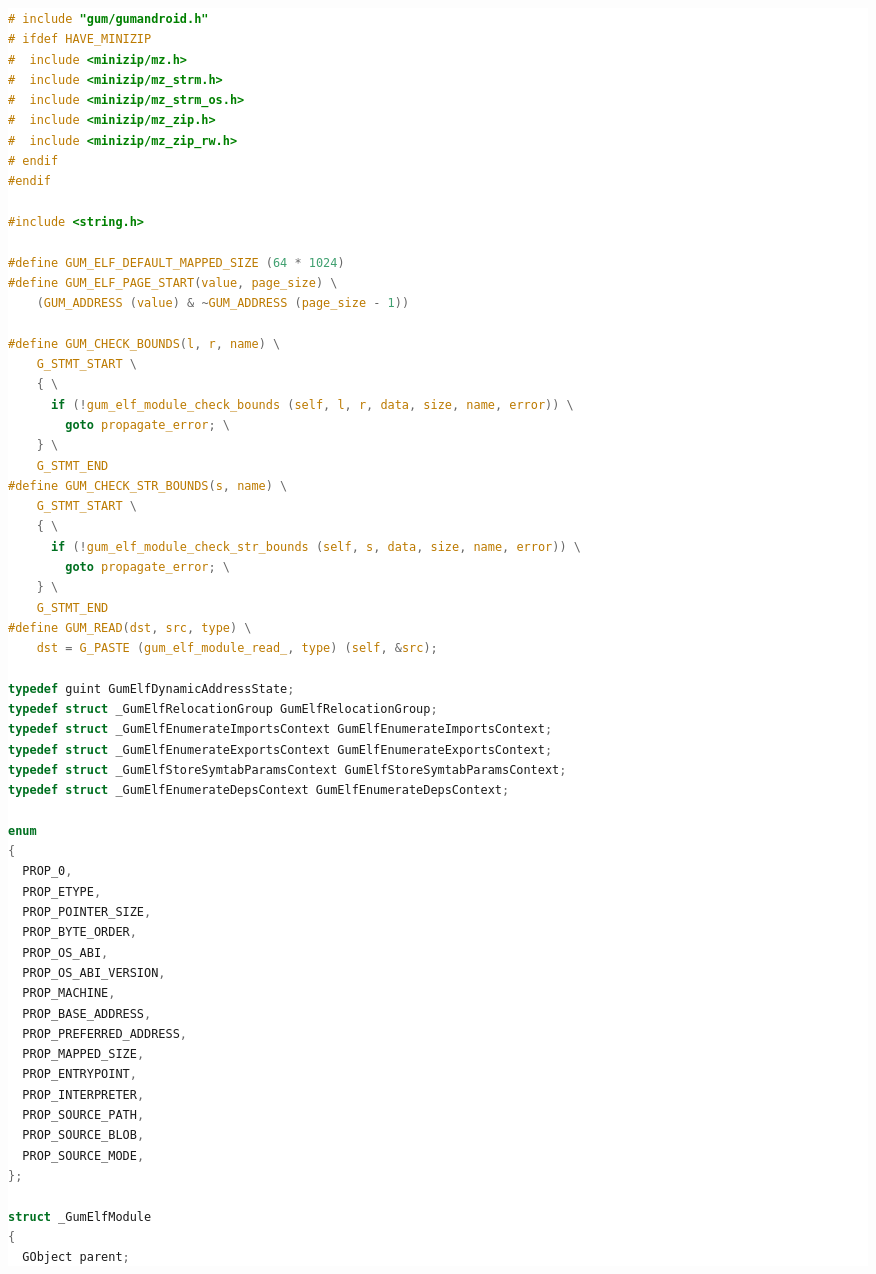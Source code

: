 ```c
# include "gum/gumandroid.h"
# ifdef HAVE_MINIZIP
#  include <minizip/mz.h>
#  include <minizip/mz_strm.h>
#  include <minizip/mz_strm_os.h>
#  include <minizip/mz_zip.h>
#  include <minizip/mz_zip_rw.h>
# endif
#endif

#include <string.h>

#define GUM_ELF_DEFAULT_MAPPED_SIZE (64 * 1024)
#define GUM_ELF_PAGE_START(value, page_size) \
    (GUM_ADDRESS (value) & ~GUM_ADDRESS (page_size - 1))

#define GUM_CHECK_BOUNDS(l, r, name) \
    G_STMT_START \
    { \
      if (!gum_elf_module_check_bounds (self, l, r, data, size, name, error)) \
        goto propagate_error; \
    } \
    G_STMT_END
#define GUM_CHECK_STR_BOUNDS(s, name) \
    G_STMT_START \
    { \
      if (!gum_elf_module_check_str_bounds (self, s, data, size, name, error)) \
        goto propagate_error; \
    } \
    G_STMT_END
#define GUM_READ(dst, src, type) \
    dst = G_PASTE (gum_elf_module_read_, type) (self, &src);

typedef guint GumElfDynamicAddressState;
typedef struct _GumElfRelocationGroup GumElfRelocationGroup;
typedef struct _GumElfEnumerateImportsContext GumElfEnumerateImportsContext;
typedef struct _GumElfEnumerateExportsContext GumElfEnumerateExportsContext;
typedef struct _GumElfStoreSymtabParamsContext GumElfStoreSymtabParamsContext;
typedef struct _GumElfEnumerateDepsContext GumElfEnumerateDepsContext;

enum
{
  PROP_0,
  PROP_ETYPE,
  PROP_POINTER_SIZE,
  PROP_BYTE_ORDER,
  PROP_OS_ABI,
  PROP_OS_ABI_VERSION,
  PROP_MACHINE,
  PROP_BASE_ADDRESS,
  PROP_PREFERRED_ADDRESS,
  PROP_MAPPED_SIZE,
  PROP_ENTRYPOINT,
  PROP_INTERPRETER,
  PROP_SOURCE_PATH,
  PROP_SOURCE_BLOB,
  PROP_SOURCE_MODE,
};

struct _GumElfModule
{
  GObject parent;

```